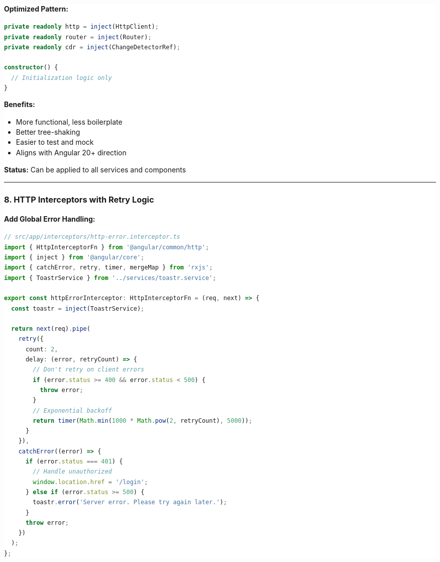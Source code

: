 **Optimized Pattern:**
```typescript
private readonly http = inject(HttpClient);
private readonly router = inject(Router);
private readonly cdr = inject(ChangeDetectorRef);

constructor() {
  // Initialization logic only
}
```

**Benefits:**
- More functional, less boilerplate
- Better tree-shaking
- Easier to test and mock
- Aligns with Angular 20+ direction

**Status:** Can be applied to all services and components

---

### 8. **HTTP Interceptors with Retry Logic**

**Add Global Error Handling:**
```typescript
// src/app/interceptors/http-error.interceptor.ts
import { HttpInterceptorFn } from '@angular/common/http';
import { inject } from '@angular/core';
import { catchError, retry, timer, mergeMap } from 'rxjs';
import { ToastrService } from '../services/toastr.service';

export const httpErrorInterceptor: HttpInterceptorFn = (req, next) => {
  const toastr = inject(ToastrService);
  
  return next(req).pipe(
    retry({
      count: 2,
      delay: (error, retryCount) => {
        // Don't retry on client errors
        if (error.status >= 400 && error.status < 500) {
          throw error;
        }
        // Exponential backoff
        return timer(Math.min(1000 * Math.pow(2, retryCount), 5000));
      }
    }),
    catchError((error) => {
      if (error.status === 401) {
        // Handle unauthorized
        window.location.href = '/login';
      } else if (error.status >= 500) {
        toastr.error('Server error. Please try again later.');
      }
      throw error;
    })
  );
};
```
